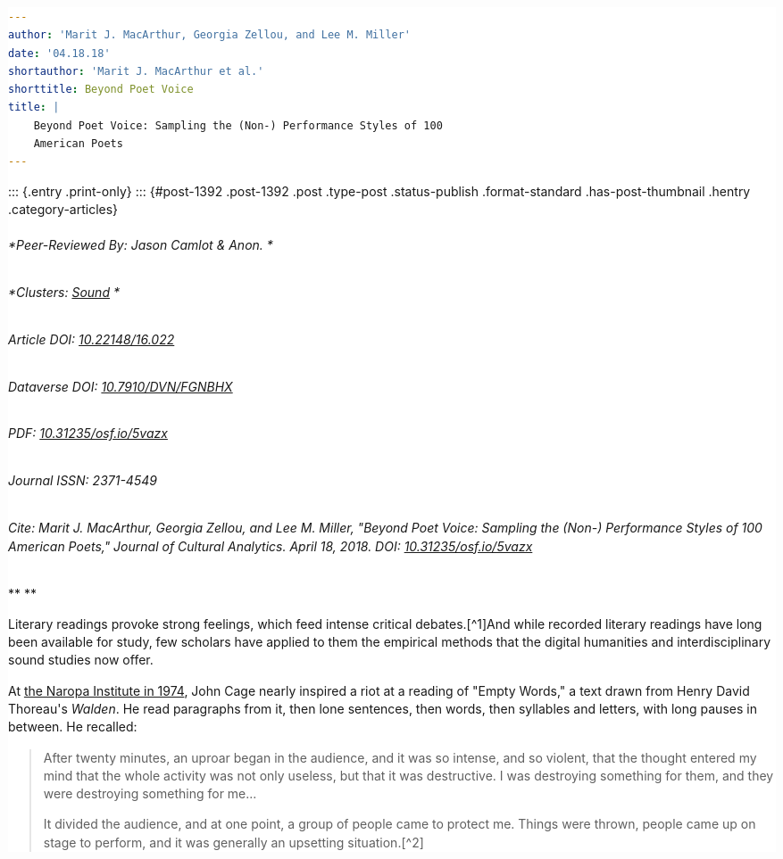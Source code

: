 ```yaml
---
author: 'Marit J. MacArthur, Georgia Zellou, and Lee M. Miller'
date: '04.18.18'
shortauthor: 'Marit J. MacArthur et al.'
shorttitle: Beyond Poet Voice
title: |
    Beyond Poet Voice: Sampling the (Non-) Performance Styles of 100
    American Poets
---
```


::: {.entry .print-only}
::: {#post-1392 .post-1392 .post .type-post .status-publish .format-standard .has-post-thumbnail .hentry .category-articles}
###### *Peer-Reviewed By: Jason Camlot & Anon. *

###### *Clusters: [Sound](http://culturalanalytics.org/2016/05/sound/) *

###### *Article DOI: [10.22148/16.022](http://doi.org/10.22148/16.022)*

###### *Dataverse DOI: [10.7910/DVN/FGNBHX](https://doi.org/10.7910/DVN/FGNBHX)*

###### *PDF: [10.31235/osf.io/5vazx](https://dx.doi.org/10.31235/osf.io/5vazx)*

###### *Journal ISSN: 2371-4549*

###### *Cite: Marit J. MacArthur, Georgia Zellou, and Lee M. Miller, "Beyond Poet Voice: Sampling the (Non-) Performance Styles of 100 American Poets," Journal of Cultural Analytics. April 18, 2018. DOI: [10.31235/osf.io/5vazx](https://dx.doi.org/10.31235/osf.io/5vazx)*

** **

Literary readings provoke strong feelings, which feed intense critical
debates.[^1]And while recorded literary readings have long been
available for study, few scholars have applied to them the empirical
methods that the digital humanities and interdisciplinary sound studies
now offer.

At [the Naropa Institute in
1974](https://archive.org/details/Cage_interview_and_performance_Empty_words_August_1974_A002B),
John Cage nearly inspired a riot at a reading of "Empty Words," a text
drawn from Henry David Thoreau's *Walden*. He read paragraphs from it,
then lone sentences, then words, then syllables and letters, with long
pauses in between. He recalled:

> After twenty minutes, an uproar began in the audience, and it was so
> intense, and so violent, that the thought entered my mind that the
> whole activity was not only useless, but that it was destructive. I
> was destroying something for them, and they were destroying something
> for me...
>
> It divided the audience, and at one point, a group of people came to
> protect me. Things were thrown, people came up on stage to perform,
> and it was generally an upsetting situation.[^2]
